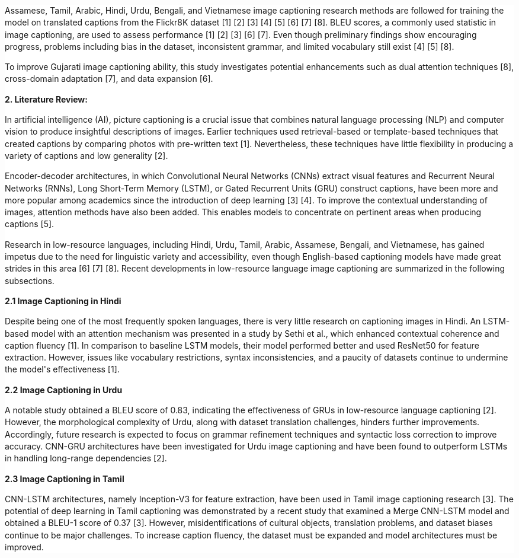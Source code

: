 Assamese, Tamil, Arabic, Hindi, Urdu, Bengali, and Vietnamese image captioning research methods are followed for training the model on translated captions from the Flickr8K dataset \[1\] \[2\] \[3\] \[4\] \[5\] \[6\] \[7\] \[8\]. BLEU scores, a commonly used statistic in image captioning, are used to assess performance \[1\] \[2\] \[3\] \[6\] \[7\]. Even though preliminary findings show encouraging progress, problems including bias in the dataset, inconsistent grammar, and limited vocabulary still exist \[4\] \[5\] \[8\].

To improve Gujarati image captioning ability, this study investigates potential enhancements such as dual attention techniques \[8\], cross-domain adaptation \[7\], and data expansion \[6\].

   
**2\. Literature Review:**

In artificial intelligence (AI), picture captioning is a crucial issue that combines natural language processing (NLP) and computer vision to produce insightful descriptions of images. Earlier techniques used retrieval-based or template-based techniques that created captions by comparing photos with pre-written text \[1\]. Nevertheless, these techniques have little flexibility in producing a variety of captions and low generality \[2\].

Encoder-decoder architectures, in which Convolutional Neural Networks (CNNs) extract visual features and Recurrent Neural Networks (RNNs), Long Short-Term Memory (LSTM), or Gated Recurrent Units (GRU) construct captions, have been more and more popular among academics since the introduction of deep learning \[3\] \[4\]. To improve the contextual understanding of images, attention methods have also been added. This enables models to concentrate on pertinent areas when producing captions \[5\].

Research in low-resource languages, including Hindi, Urdu, Tamil, Arabic, Assamese, Bengali, and Vietnamese, has gained impetus due to the need for linguistic variety and accessibility, even though English-based captioning models have made great strides in this area \[6\] \[7\] \[8\]. Recent developments in low-resource language image captioning are summarized in the following subsections.

**2.1 Image Captioning in Hindi**

Despite being one of the most frequently spoken languages, there is very little research on captioning images in Hindi. An LSTM-based model with an attention mechanism was presented in a study by Sethi et al., which enhanced contextual coherence and caption fluency \[1\]. In comparison to baseline LSTM models, their model performed better and used ResNet50 for feature extraction. However, issues like vocabulary restrictions, syntax inconsistencies, and a paucity of datasets continue to undermine the model's effectiveness \[1\].

**2.2 Image Captioning in Urdu**

A notable study obtained a BLEU score of 0.83, indicating the effectiveness of GRUs in low-resource language captioning \[2\]. However, the morphological complexity of Urdu, along with dataset translation challenges, hinders further improvements. Accordingly, future research is expected to focus on grammar refinement techniques and syntactic loss correction to improve accuracy. CNN-GRU architectures have been investigated for Urdu image captioning and have been found to outperform LSTMs in handling long-range dependencies \[2\].

**2.3 Image Captioning in Tamil**

CNN-LSTM architectures, namely Inception-V3 for feature extraction, have been used in Tamil image captioning research \[3\]. The potential of deep learning in Tamil captioning was demonstrated by a recent study that examined a Merge CNN-LSTM model and obtained a BLEU-1 score of 0.37 \[3\]. However, misidentifications of cultural objects, translation problems, and dataset biases continue to be major challenges. To increase caption fluency, the dataset must be expanded and model architectures must be improved.
